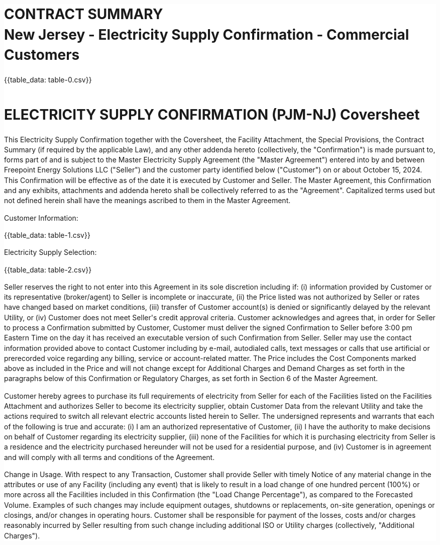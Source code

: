 # CONTRACT SUMMARY <br> New Jersey - Electricity Supply Confirmation - Commercial Customers 

{{table_data: table-0.csv}}

# ELECTRICITY SUPPLY CONFIRMATION (PJM-NJ) Coversheet 

This Electricity Supply Confirmation together with the Coversheet, the Facility Attachment, the Special Provisions, the Contract Summary (if required by the applicable Law), and any other addenda hereto (collectively, the "Confirmation") is made pursuant to, forms part of and is subject to the Master Electricity Supply Agreement (the "Master Agreement") entered into by and between Freepoint Energy Solutions LLC ("Seller") and the customer party identified below ("Customer") on or about October 15, 2024. This Confirmation will be effective as of the date it is executed by Customer and Seller. The Master Agreement, this Confirmation and any exhibits, attachments and addenda hereto shall be collectively referred to as the "Agreement". Capitalized terms used but not defined herein shall have the meanings ascribed to them in the Master Agreement.

Customer Information:

{{table_data: table-1.csv}}

Electricity Supply Selection:

{{table_data: table-2.csv}}

Seller reserves the right to not enter into this Agreement in its sole discretion including if: (i) information provided by Customer or its representative (broker/agent) to Seller is incomplete or inaccurate, (ii) the Price listed was not authorized by Seller or rates have changed based on market conditions, (iii) transfer of Customer account(s) is denied or significantly delayed by the relevant Utility, or (iv) Customer does not meet Seller's credit approval criteria. Customer acknowledges and agrees that, in order for Seller to process a Confirmation submitted by Customer, Customer must deliver the signed Confirmation to Seller before 3:00 pm Eastern Time on the day it has received an executable version of such Confirmation from Seller. Seller may use the contact information provided above to contact Customer including by e-mail, autodialed calls, text messages or calls that use artificial or prerecorded voice regarding any billing, service or account-related matter. The Price includes the Cost Components marked above as included in the Price and will not change except for Additional Charges and Demand Charges as set forth in the paragraphs below of this Confirmation or Regulatory Charges, as set forth in Section 6 of the Master Agreement.

Customer hereby agrees to purchase its full requirements of electricity from Seller for each of the Facilities listed on the Facilities Attachment and authorizes Seller to become its electricity supplier, obtain Customer Data from the relevant Utility and take the actions required to switch all relevant electric accounts listed herein to Seller. The undersigned represents and warrants that each of the following is true and accurate: (i) I am an authorized representative of Customer, (ii) I have the authority to make decisions on behalf of Customer regarding its electricity supplier, (iii) none of the Facilities for which it is purchasing electricity from Seller is a residence and the electricity purchased hereunder will not be used for a residential purpose, and (iv) Customer is in agreement and will comply with all terms and conditions of the Agreement.

Change in Usage. With respect to any Transaction, Customer shall provide Seller with timely Notice of any material change in the attributes or use of any Facility (including any event) that is likely to result in a load change of one hundred percent (100\%) or more across all the Facilities included in this Confirmation (the "Load Change Percentage"), as compared to the Forecasted Volume. Examples of such changes may include equipment outages, shutdowns or replacements, on-site generation, openings or closings, and/or changes in operating hours. Customer shall be responsible for payment of the losses, costs and/or charges reasonably incurred by Seller resulting from such change including additional ISO or Utility charges (collectively, "Additional Charges").
